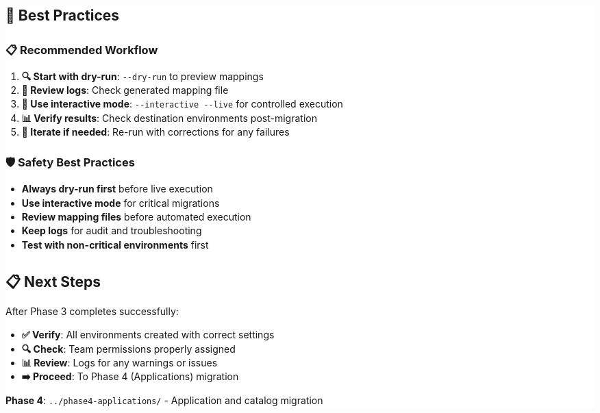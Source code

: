 ## 🎯 Best Practices

### 📋 **Recommended Workflow**
1. **🔍 Start with dry-run**: `--dry-run` to preview mappings
2. **📝 Review logs**: Check generated mapping file
3. **🤝 Use interactive mode**: `--interactive --live` for controlled execution
4. **📊 Verify results**: Check destination environments post-migration
5. **🔄 Iterate if needed**: Re-run with corrections for any failures

### 🛡️ **Safety Best Practices**
- **Always dry-run first** before live execution
- **Use interactive mode** for critical migrations
- **Review mapping files** before automated execution
- **Keep logs** for audit and troubleshooting
- **Test with non-critical environments** first

## 📋 Next Steps

After Phase 3 completes successfully:
- **✅ Verify**: All environments created with correct settings
- **🔍 Check**: Team permissions properly assigned
- **📊 Review**: Logs for any warnings or issues
- **➡️ Proceed**: To Phase 4 (Applications) migration

**Phase 4**: `../phase4-applications/` - Application and catalog migration 